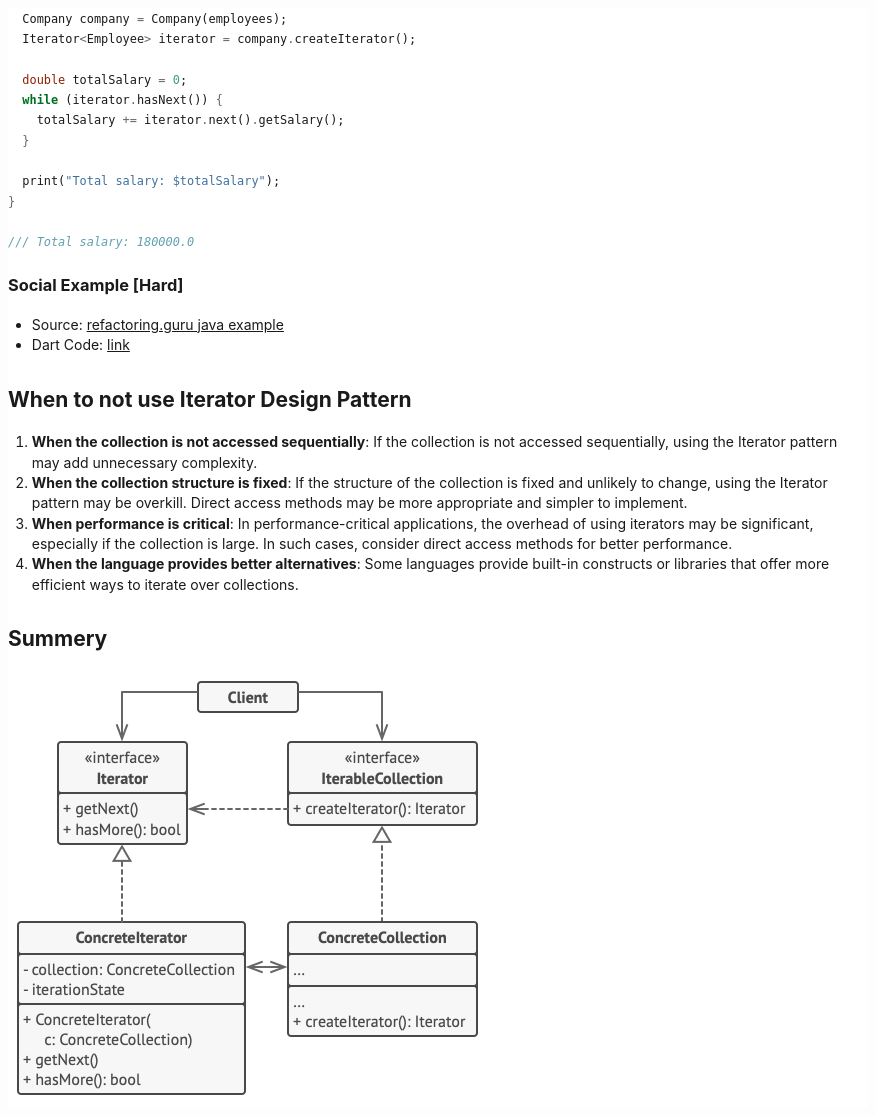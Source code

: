 ```dart
  Company company = Company(employees);
  Iterator<Employee> iterator = company.createIterator();

  double totalSalary = 0;
  while (iterator.hasNext()) {
    totalSalary += iterator.next().getSalary();
  }

  print("Total salary: $totalSalary");
}

/// Total salary: 180000.0

```

### Social Example [Hard]

- Source: [refactoring.guru java example](https://refactoring.guru/design-patterns/iterator/java/example)
- Dart Code: [link](social_example.dart)


## When to **not** use Iterator Design Pattern

1. **When the collection is not accessed sequentially**: If the collection is not accessed sequentially, using the Iterator pattern may add unnecessary complexity.
2. **When the collection structure is fixed**: If the structure of the collection is fixed and unlikely to change, using the Iterator pattern may be overkill. Direct access methods may be more appropriate and simpler to implement.
3. **When performance is critical**: In performance-critical applications, the overhead of using iterators may be significant, especially if the collection is large. In such cases, consider direct access methods for better performance.
4. **When the language provides better alternatives**: Some languages provide built-in constructs or libraries that offer more efficient ways to iterate over collections.





## Summery

<img style="background-color:#554777" src = "assets/iterator_structure.png">
